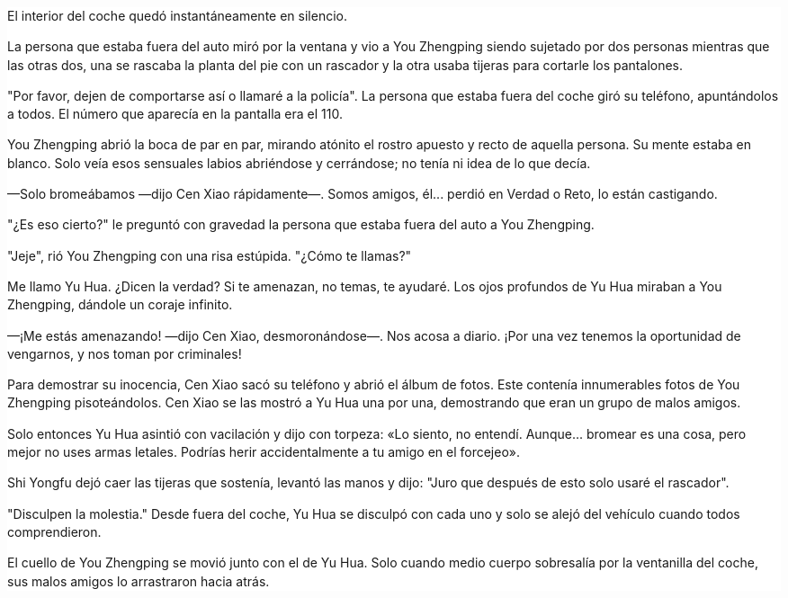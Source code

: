 

El interior del coche quedó instantáneamente en silencio.



La persona que estaba fuera del auto miró por la ventana y vio a You Zhengping siendo sujetado por dos personas mientras que las otras dos, una se rascaba la planta del pie con un rascador y la otra usaba tijeras para cortarle los pantalones.



"Por favor, dejen de comportarse así o llamaré a la policía". La persona que estaba fuera del coche giró su teléfono, apuntándolos a todos. El número que aparecía en la pantalla era el 110.



You Zhengping abrió la boca de par en par, mirando atónito el rostro apuesto y recto de aquella persona. Su mente estaba en blanco. Solo veía esos sensuales labios abriéndose y cerrándose; no tenía ni idea de lo que decía.



—Solo bromeábamos —dijo Cen Xiao rápidamente—. Somos amigos, él... perdió en Verdad o Reto, lo están castigando.



"¿Es eso cierto?" le preguntó con gravedad la persona que estaba fuera del auto a You Zhengping.



"Jeje", rió You Zhengping con una risa estúpida. "¿Cómo te llamas?"



Me llamo Yu Hua. ¿Dicen la verdad? Si te amenazan, no temas, te ayudaré. Los ojos profundos de Yu Hua miraban a You Zhengping, dándole un coraje infinito.



—¡Me estás amenazando! —dijo Cen Xiao, desmoronándose—. Nos acosa a diario. ¡Por una vez tenemos la oportunidad de vengarnos, y nos toman por criminales!



Para demostrar su inocencia, Cen Xiao sacó su teléfono y abrió el álbum de fotos. Este contenía innumerables fotos de You Zhengping pisoteándolos. Cen Xiao se las mostró a Yu Hua una por una, demostrando que eran un grupo de malos amigos.



Solo entonces Yu Hua asintió con vacilación y dijo con torpeza: «Lo siento, no entendí. Aunque... bromear es una cosa, pero mejor no uses armas letales. Podrías herir accidentalmente a tu amigo en el forcejeo».



Shi Yongfu dejó caer las tijeras que sostenía, levantó las manos y dijo: "Juro que después de esto solo usaré el rascador".



"Disculpen la molestia." Desde fuera del coche, Yu Hua se disculpó con cada uno y solo se alejó del vehículo cuando todos comprendieron.



El cuello de You Zhengping se movió junto con el de Yu Hua. Solo cuando medio cuerpo sobresalía por la ventanilla del coche, sus malos amigos lo arrastraron hacia atrás.
